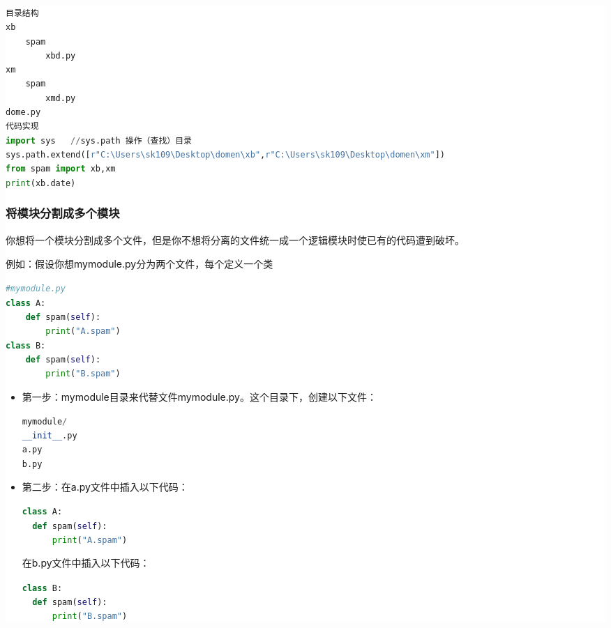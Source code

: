 ```py
目录结构
xb
	spam
		xbd.py
xm
	spam
		xmd.py
dome.py
代码实现
import sys   //sys.path 操作（查找）目录
sys.path.extend([r"C:\Users\sk109\Desktop\domen\xb",r"C:\Users\sk109\Desktop\domen\xm"])
from spam import xb,xm
print(xb.date)
```

### 将模块分割成多个模块

你想将一个模块分割成多个文件，但是你不想将分离的文件统一成一个逻辑模块时使已有的代码遭到破坏。

例如：假设你想mymodule.py分为两个文件，每个定义一个类

```py
#mymodule.py
class A:
	def spam(self):
		print("A.spam")
class B:
	def spam(self):
		print("B.spam")
```

- 第一步：mymodule目录来代替文件mymodule.py。这个目录下，创建以下文件：

  ```py
  mymodule/
  __init__.py
  a.py
  b.py
  ```

- 第二步：在a.py文件中插入以下代码：

  ```py
  class A:
  	def spam(self):
  		print("A.spam")
  ```

  在b.py文件中插入以下代码：

  ```py
  class B:
  	def spam(self):
  		print("B.spam")
  ```
